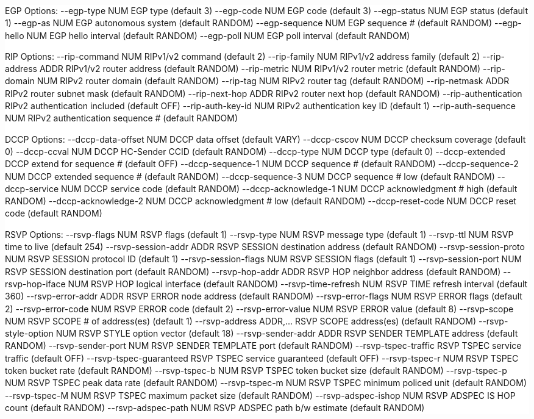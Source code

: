  EGP Options:
     --egp-type NUM            EGP type                         (default 3)
     --egp-code NUM            EGP code                         (default 3)
     --egp-status NUM          EGP status                       (default 1)
     --egp-as NUM              EGP autonomous system            (default RANDOM)
     --egp-sequence NUM        EGP sequence #                   (default RANDOM)
     --egp-hello NUM           EGP hello interval               (default RANDOM)
     --egp-poll NUM            EGP poll interval                (default RANDOM)
 
 RIP Options:
     --rip-command NUM         RIPv1/v2 command                 (default 2)
     --rip-family NUM          RIPv1/v2 address family          (default 2)
     --rip-address ADDR        RIPv1/v2 router address          (default RANDOM)
     --rip-metric NUM          RIPv1/v2 router metric           (default RANDOM)
     --rip-domain NUM          RIPv2 router domain              (default RANDOM)
     --rip-tag NUM             RIPv2 router tag                 (default RANDOM)
     --rip-netmask ADDR        RIPv2 router subnet mask         (default RANDOM)
     --rip-next-hop ADDR       RIPv2 router next hop            (default RANDOM)
     --rip-authentication      RIPv2 authentication included    (default OFF)
     --rip-auth-key-id NUM     RIPv2 authentication key ID      (default 1)
     --rip-auth-sequence NUM   RIPv2 authentication sequence #  (default RANDOM)
 
 DCCP Options:
     --dccp-data-offset NUM    DCCP data offset                 (default VARY)
     --dccp-cscov NUM          DCCP checksum coverage           (default 0)
     --dccp-ccval NUM          DCCP HC-Sender CCID              (default RANDOM)
     --dccp-type NUM           DCCP type                        (default 0)
     --dccp-extended           DCCP extend for sequence #       (default OFF)
     --dccp-sequence-1 NUM     DCCP sequence #                  (default RANDOM)
     --dccp-sequence-2 NUM     DCCP extended sequence #         (default RANDOM)
     --dccp-sequence-3 NUM     DCCP sequence # low              (default RANDOM)
     --dccp-service NUM        DCCP service code                (default RANDOM)
     --dccp-acknowledge-1 NUM  DCCP acknowledgment # high       (default RANDOM)
     --dccp-acknowledge-2 NUM  DCCP acknowledgment # low        (default RANDOM)
     --dccp-reset-code NUM     DCCP reset code                  (default RANDOM)
 
 RSVP Options:
     --rsvp-flags NUM          RSVP flags                       (default 1)
     --rsvp-type NUM           RSVP message type                (default 1)
     --rsvp-ttl NUM            RSVP time to live                (default 254)
     --rsvp-session-addr ADDR  RSVP SESSION destination address (default RANDOM)
     --rsvp-session-proto NUM  RSVP SESSION protocol ID         (default 1)
     --rsvp-session-flags NUM  RSVP SESSION flags               (default 1)
     --rsvp-session-port NUM   RSVP SESSION destination port    (default RANDOM)
     --rsvp-hop-addr ADDR      RSVP HOP neighbor address        (default RANDOM)
     --rsvp-hop-iface NUM      RSVP HOP logical interface       (default RANDOM)
     --rsvp-time-refresh NUM   RSVP TIME refresh interval       (default 360)
     --rsvp-error-addr ADDR    RSVP ERROR node address          (default RANDOM)
     --rsvp-error-flags NUM    RSVP ERROR flags                 (default 2)
     --rsvp-error-code NUM     RSVP ERROR code                  (default 2)
     --rsvp-error-value NUM    RSVP ERROR value                 (default 8)
     --rsvp-scope NUM          RSVP SCOPE # of address(es)      (default 1)
     --rsvp-address ADDR,...   RSVP SCOPE address(es)           (default RANDOM)
     --rsvp-style-option NUM   RSVP STYLE option vector         (default 18)
     --rsvp-sender-addr ADDR   RSVP SENDER TEMPLATE address     (default RANDOM)
     --rsvp-sender-port NUM    RSVP SENDER TEMPLATE port        (default RANDOM)
     --rsvp-tspec-traffic      RSVP TSPEC service traffic       (default OFF)
     --rsvp-tspec-guaranteed   RSVP TSPEC service guaranteed    (default OFF)
     --rsvp-tspec-r NUM        RSVP TSPEC token bucket rate     (default RANDOM)
     --rsvp-tspec-b NUM        RSVP TSPEC token bucket size     (default RANDOM)
     --rsvp-tspec-p NUM        RSVP TSPEC peak data rate        (default RANDOM)
     --rsvp-tspec-m NUM        RSVP TSPEC minimum policed unit  (default RANDOM)
     --rsvp-tspec-M NUM        RSVP TSPEC maximum packet size   (default RANDOM)
     --rsvp-adspec-ishop NUM   RSVP ADSPEC IS HOP count         (default RANDOM)
     --rsvp-adspec-path NUM    RSVP ADSPEC path b/w estimate    (default RANDOM)